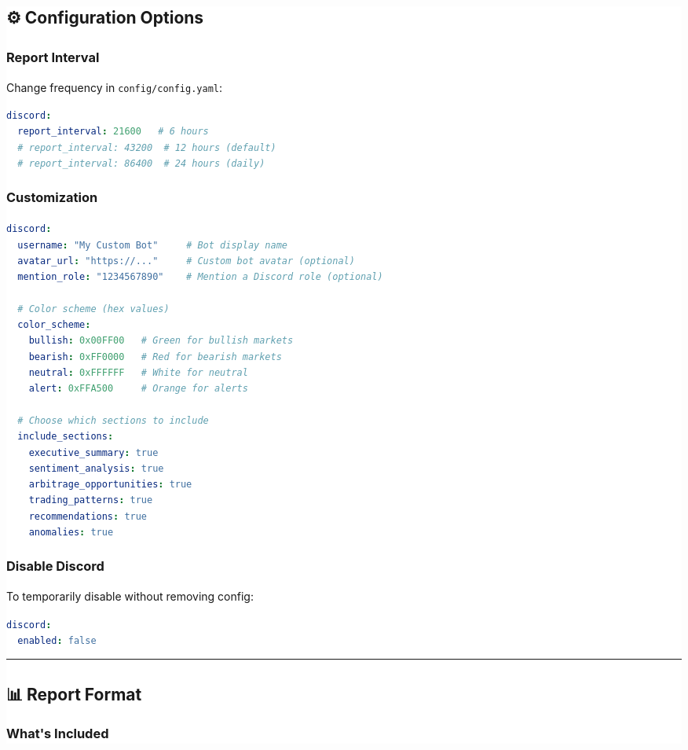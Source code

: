 
## ⚙️ Configuration Options

### Report Interval

Change frequency in `config/config.yaml`:

```yaml
discord:
  report_interval: 21600   # 6 hours
  # report_interval: 43200  # 12 hours (default)
  # report_interval: 86400  # 24 hours (daily)
```

### Customization

```yaml
discord:
  username: "My Custom Bot"     # Bot display name
  avatar_url: "https://..."     # Custom bot avatar (optional)
  mention_role: "1234567890"    # Mention a Discord role (optional)

  # Color scheme (hex values)
  color_scheme:
    bullish: 0x00FF00   # Green for bullish markets
    bearish: 0xFF0000   # Red for bearish markets
    neutral: 0xFFFFFF   # White for neutral
    alert: 0xFFA500     # Orange for alerts

  # Choose which sections to include
  include_sections:
    executive_summary: true
    sentiment_analysis: true
    arbitrage_opportunities: true
    trading_patterns: true
    recommendations: true
    anomalies: true
```

### Disable Discord

To temporarily disable without removing config:

```yaml
discord:
  enabled: false
```

---

## 📊 Report Format

### What's Included
